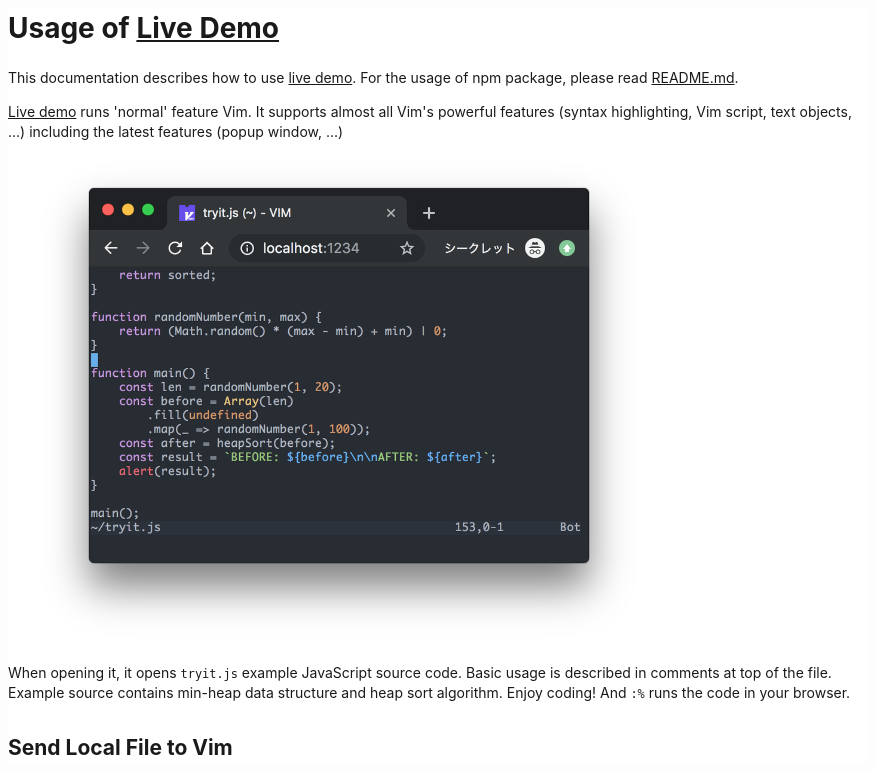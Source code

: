 Usage of [Live Demo][demo]
==========================

This documentation describes how to use [live demo][demo]. For the usage of npm package, please read
[README.md](./README.md).

[Live demo][demo] runs 'normal' feature Vim. It supports almost all Vim's powerful features (syntax
highlighting, Vim script, text objects, ...) including the latest features (popup window, ...)

<img alt="Main Screen" src="../wasm-readme-images/main-screen.png" width=662 height=487 />

When opening it, it opens `tryit.js` example JavaScript source code. Basic usage is described in
comments at top of the file. Example source contains min-heap data structure and heap sort algorithm.
Enjoy coding! And `:%` runs the code in your browser.

## Send Local File to Vim


[demo]: https://rhysd.github.io/vim.wasm
[clipboard-api]: https://developer.mozilla.org/en-US/docs/Mozilla/Add-ons/WebExtensions/API/clipboard
[indexed-db]: https://developer.mozilla.org/ja/docs/Web/API/IndexedDB_API
[onedark]: https://github.com/joshdick/onedark.vim
[monokai]: https://github.com/sickill/vim-monokai
[vimwasm-try-plugin]: https://github.com/rhysd/vimwasm-try-plugin